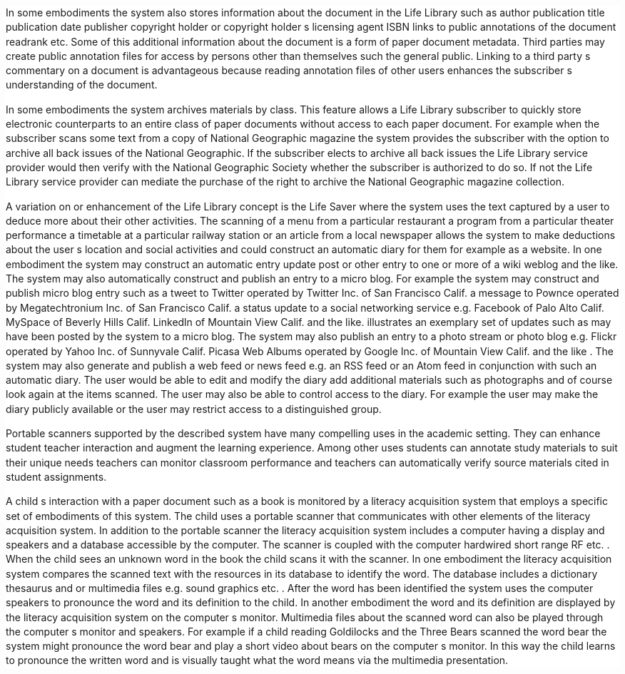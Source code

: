 In some embodiments the system also stores information about the document in the Life Library such as author publication title publication date publisher copyright holder or copyright holder s licensing agent ISBN links to public annotations of the document readrank etc. Some of this additional information about the document is a form of paper document metadata. Third parties may create public annotation files for access by persons other than themselves such the general public. Linking to a third party s commentary on a document is advantageous because reading annotation files of other users enhances the subscriber s understanding of the document.

In some embodiments the system archives materials by class. This feature allows a Life Library subscriber to quickly store electronic counterparts to an entire class of paper documents without access to each paper document. For example when the subscriber scans some text from a copy of National Geographic magazine the system provides the subscriber with the option to archive all back issues of the National Geographic. If the subscriber elects to archive all back issues the Life Library service provider would then verify with the National Geographic Society whether the subscriber is authorized to do so. If not the Life Library service provider can mediate the purchase of the right to archive the National Geographic magazine collection.

A variation on or enhancement of the Life Library concept is the Life Saver where the system uses the text captured by a user to deduce more about their other activities. The scanning of a menu from a particular restaurant a program from a particular theater performance a timetable at a particular railway station or an article from a local newspaper allows the system to make deductions about the user s location and social activities and could construct an automatic diary for them for example as a website. In one embodiment the system may construct an automatic entry update post or other entry to one or more of a wiki weblog and the like. The system may also automatically construct and publish an entry to a micro blog. For example the system may construct and publish micro blog entry such as a tweet to Twitter operated by Twitter Inc. of San Francisco Calif. a message to Pownce operated by Megatechtronium Inc. of San Francisco Calif. a status update to a social networking service e.g. Facebook of Palo Alto Calif. MySpace of Beverly Hills Calif. Linkedln of Mountain View Calif. and the like. illustrates an exemplary set of updates such as may have been posted by the system to a micro blog. The system may also publish an entry to a photo stream or photo blog e.g. Flickr operated by Yahoo Inc. of Sunnyvale Calif. Picasa Web Albums operated by Google Inc. of Mountain View Calif. and the like . The system may also generate and publish a web feed or news feed e.g. an RSS feed or an Atom feed in conjunction with such an automatic diary. The user would be able to edit and modify the diary add additional materials such as photographs and of course look again at the items scanned. The user may also be able to control access to the diary. For example the user may make the diary publicly available or the user may restrict access to a distinguished group.

Portable scanners supported by the described system have many compelling uses in the academic setting. They can enhance student teacher interaction and augment the learning experience. Among other uses students can annotate study materials to suit their unique needs teachers can monitor classroom performance and teachers can automatically verify source materials cited in student assignments.

A child s interaction with a paper document such as a book is monitored by a literacy acquisition system that employs a specific set of embodiments of this system. The child uses a portable scanner that communicates with other elements of the literacy acquisition system. In addition to the portable scanner the literacy acquisition system includes a computer having a display and speakers and a database accessible by the computer. The scanner is coupled with the computer hardwired short range RF etc. . When the child sees an unknown word in the book the child scans it with the scanner. In one embodiment the literacy acquisition system compares the scanned text with the resources in its database to identify the word. The database includes a dictionary thesaurus and or multimedia files e.g. sound graphics etc. . After the word has been identified the system uses the computer speakers to pronounce the word and its definition to the child. In another embodiment the word and its definition are displayed by the literacy acquisition system on the computer s monitor. Multimedia files about the scanned word can also be played through the computer s monitor and speakers. For example if a child reading Goldilocks and the Three Bears scanned the word bear the system might pronounce the word bear and play a short video about bears on the computer s monitor. In this way the child learns to pronounce the written word and is visually taught what the word means via the multimedia presentation.
